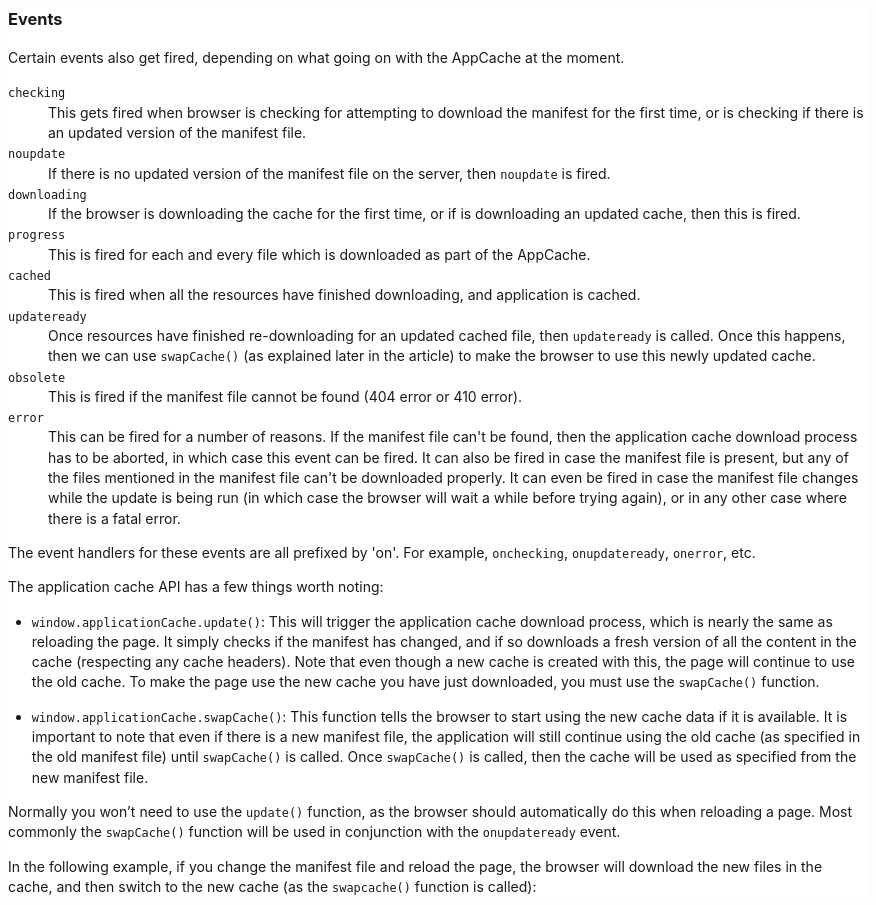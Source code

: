 <h3>Events</h3>
<p>Certain events also get fired, depending on what going on with the AppCache at the moment.</p>
<dl>
<dt><code>checking</code></dt><dd>This gets fired when browser is checking for attempting to download the manifest for the first time, or is checking if there is an updated version of the manifest file.</dd>
<dt><code>noupdate</code></dt><dd>If there is no updated version of the manifest file on the server, then <code>noupdate</code> is fired.</dd>
<dt><code>downloading</code></dt><dd>If the browser is downloading the cache for the first time, or if is downloading an updated cache, then this is fired.</dd>
<dt><code>progress</code></dt><dd>This is fired for each and every file which is downloaded as part of the AppCache.</dd>
<dt><code>cached</code></dt><dd>This is fired when all the resources have finished downloading, and application is cached.</dd>
<dt><code>updateready</code></dt><dd>Once resources have finished re-downloading for an updated cached file, then <code>updateready</code> is called. Once this happens, then we can use <code>swapCache()</code> (as explained later in the article) to make the browser to use this newly updated cache.</dd>
<dt><code>obsolete</code></dt><dd>This is fired if the manifest file cannot be found (404 error or 410 error).</dd>
<dt><code>error</code></dt><dd>This can be fired for a number of reasons. If the manifest file can't be found, then the application cache download process has to be aborted, in which case this event can be fired. It can also be fired in case the manifest file is present, but any of the files mentioned in the manifest file can't be downloaded properly. It can even be fired in case the manifest file changes while the update is being run (in which case the browser will wait a while before trying again), or in any other case where there is a fatal error. </dd>
</dl>

<p class="note">The event handlers for these events are all prefixed by 'on'. For example, <code>onchecking</code>, <code>onupdateready</code>, <code>onerror</code>, etc.</p>

<p>The application cache API has a few things worth noting:</p>
<ul>

<li><p><code>window.applicationCache.update()</code>: This will trigger the application cache download process, which is nearly the same as reloading the page. It simply checks if the manifest has changed, and if so downloads a fresh version of all the content in the cache (respecting any cache headers). Note that even though a new cache is created with this, the page will continue to use the old cache. To make the page use the new cache you have just downloaded, you must use the <code>swapCache()</code> function.</p></li>

<li><p><code>window.applicationCache.swapCache()</code>: This function tells the browser to start using the new cache data if it is available. It is important to note that even if there is a new manifest file, the application will still continue using the old cache (as specified in the old manifest file) until <code>swapCache()</code> is called. Once <code>swapCache()</code> is called, then the cache will be used as specified from the new manifest file.</p></li>
</ul>

<p>Normally you won’t need to use the <code>update()</code> function, as the browser should automatically do this when reloading a page. Most commonly the <code>swapCache()</code> function will be used in conjunction with the <code>onupdateready</code> event.</p>

<p>In the following example, if you change the manifest file and reload the page, the browser will download the new files in the cache, and then switch to the new cache (as the <code>swapcache()</code> function is called):</p>
